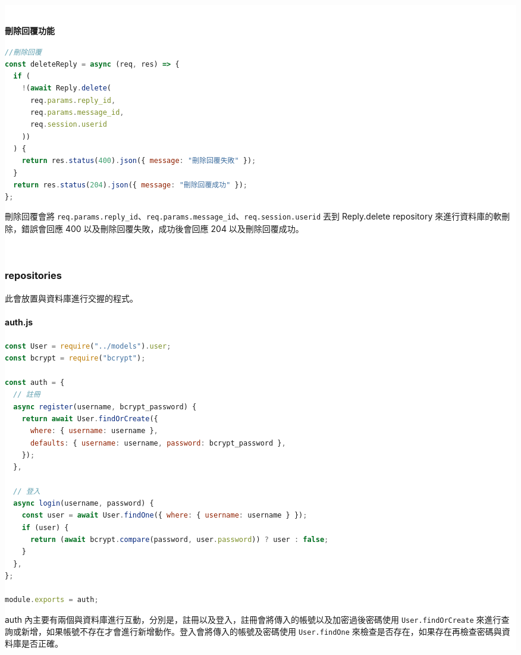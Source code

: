 <br>

**刪除回覆功能**

```js
//刪除回覆
const deleteReply = async (req, res) => {
  if (
    !(await Reply.delete(
      req.params.reply_id,
      req.params.message_id,
      req.session.userid
    ))
  ) {
    return res.status(400).json({ message: "刪除回覆失敗" });
  }
  return res.status(204).json({ message: "刪除回覆成功" });
};
```
刪除回覆會將 `req.params.reply_id`、`req.params.message_id`、`req.session.userid` 丟到 Reply.delete repository 來進行資料庫的軟刪除，錯誤會回應 400 以及刪除回覆失敗，成功後會回應 204 以及刪除回覆成功。

<br>

### repositories

此會放置與資料庫進行交握的程式。

#### auth.js

```js
const User = require("../models").user;
const bcrypt = require("bcrypt");

const auth = {
  // 註冊
  async register(username, bcrypt_password) {
    return await User.findOrCreate({
      where: { username: username },
      defaults: { username: username, password: bcrypt_password },
    });
  },

  // 登入
  async login(username, password) {
    const user = await User.findOne({ where: { username: username } });
    if (user) {
      return (await bcrypt.compare(password, user.password)) ? user : false;
    }
  },
};

module.exports = auth;
```
auth 內主要有兩個與資料庫進行互動，分別是，註冊以及登入，註冊會將傳入的帳號以及加密過後密碼使用 `User.findOrCreate` 來進行查詢或新增，如果帳號不存在才會進行新增動作。登入會將傳入的帳號及密碼使用 `User.findOne` 來檢查是否存在，如果存在再檢查密碼與資料庫是否正確。
